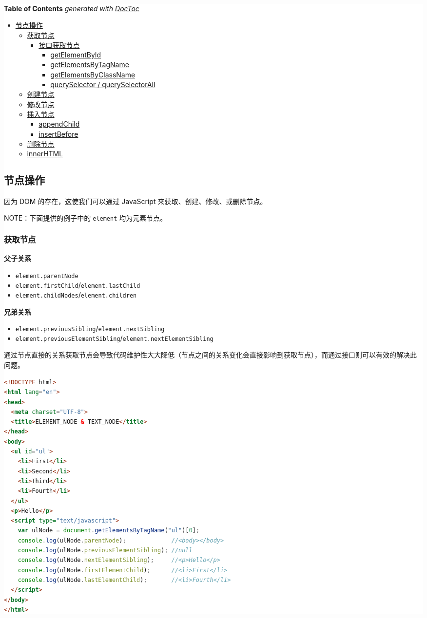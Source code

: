 

**Table of Contents**  *generated with [DocToc](https://github.com/thlorenz/doctoc)*

  - [节点操作](#%E8%8A%82%E7%82%B9%E6%93%8D%E4%BD%9C)
    - [获取节点](#%E8%8E%B7%E5%8F%96%E8%8A%82%E7%82%B9)
      - [接口获取节点](#%E6%8E%A5%E5%8F%A3%E8%8E%B7%E5%8F%96%E8%8A%82%E7%82%B9)
        - [getElementById](#getelementbyid)
        - [getElementsByTagName](#getelementsbytagname)
        - [getElementsByClassName](#getelementsbyclassname)
        - [querySelector / querySelectorAll](#queryselector--queryselectorall)
    - [创建节点](#%E5%88%9B%E5%BB%BA%E8%8A%82%E7%82%B9)
    - [修改节点](#%E4%BF%AE%E6%94%B9%E8%8A%82%E7%82%B9)
    - [插入节点](#%E6%8F%92%E5%85%A5%E8%8A%82%E7%82%B9)
      - [appendChild](#appendchild)
      - [insertBefore](#insertbefore)
    - [删除节点](#%E5%88%A0%E9%99%A4%E8%8A%82%E7%82%B9)
    - [innerHTML](#innerhtml)



## 节点操作

因为 DOM 的存在，这使我们可以通过 JavaScript 来获取、创建、修改、或删除节点。

NOTE：下面提供的例子中的 `element` 均为元素节点。

### 获取节点

**父子关系**

- `element.parentNode`
- `element.firstChild`/`element.lastChild`
- `element.childNodes`/`element.children`

**兄弟关系**

- `element.previousSibling`/`element.nextSibling`
- `element.previousElementSibling`/`element.nextElementSibling`

通过节点直接的关系获取节点会导致代码维护性大大降低（节点之间的关系变化会直接影响到获取节点），而通过接口则可以有效的解决此问题。

```html
<!DOCTYPE html>
<html lang="en">
<head>
  <meta charset="UTF-8">
  <title>ELEMENT_NODE & TEXT_NODE</title>
</head>
<body>
  <ul id="ul">
    <li>First</li>
    <li>Second</li>
    <li>Third</li>
    <li>Fourth</li>
  </ul>
  <p>Hello</p>
  <script type="text/javascript">
    var ulNode = document.getElementsByTagName("ul")[0];
    console.log(ulNode.parentNode);             //<body></body>
    console.log(ulNode.previousElementSibling); //null
    console.log(ulNode.nextElementSibling);     //<p>Hello</p>
    console.log(ulNode.firstElementChild);      //<li>First</li>
    console.log(ulNode.lastElementChild);       //<li>Fourth</li>
  </script>
</body>
</html>
```
